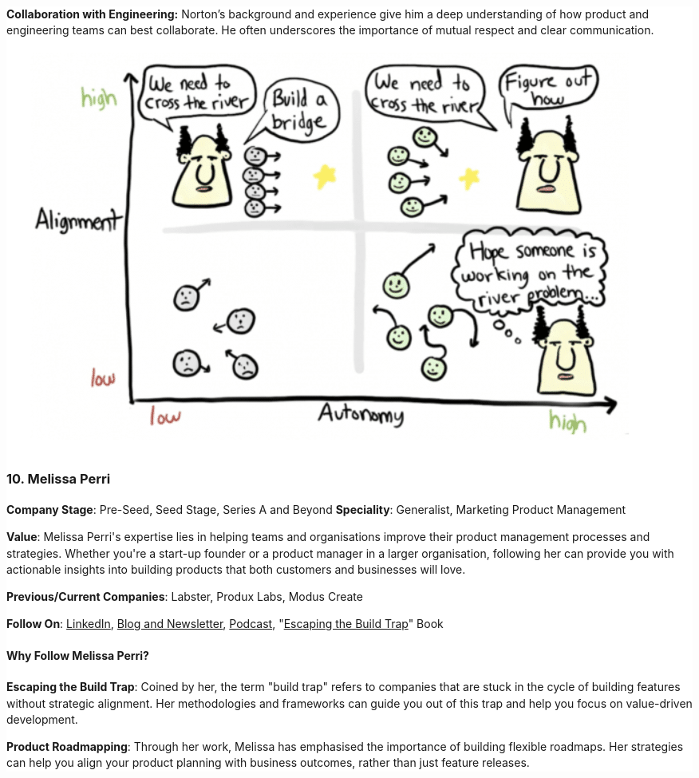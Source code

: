 **Collaboration with Engineering:** Norton’s background and experience give him a deep understanding of how product and engineering teams can best collaborate. He often underscores the importance of mutual respect and clear communication.

![Product Leaders 2024 Alignment Autonomy](https://raw.githubusercontent.com/vmagellan/altar-blog/main/posts/images/Product-Leaders-2024-Alignment-Autonomy.png)

### 10\. Melissa Perri

**Company Stage**: Pre-Seed, Seed Stage, Series A and Beyond **Speciality**: Generalist, Marketing Product Management

**Value**: Melissa Perri's expertise lies in helping teams and organisations improve their product management processes and strategies. Whether you're a start-up founder or a product manager in a larger organisation, following her can provide you with actionable insights into building products that both customers and businesses will love.

**Previous/Current Companies**: Labster, Produx Labs, Modus Create

**Follow On**: [LinkedIn](https://www.linkedin.com/in/melissajeanperri/), [Blog and Newsletter](https://melissaperri.com/blog), [Podcast](https://produxlabs.com/product-thinking), "[Escaping the Build Trap](https://melissaperri.com/book)" Book

#### Why Follow Melissa Perri?

**Escaping the Build Trap**: Coined by her, the term "build trap" refers to companies that are stuck in the cycle of building features without strategic alignment. Her methodologies and frameworks can guide you out of this trap and help you focus on value-driven development.

**Product Roadmapping**: Through her work, Melissa has emphasised the importance of building flexible roadmaps. Her strategies can help you align your product planning with business outcomes, rather than just feature releases.
